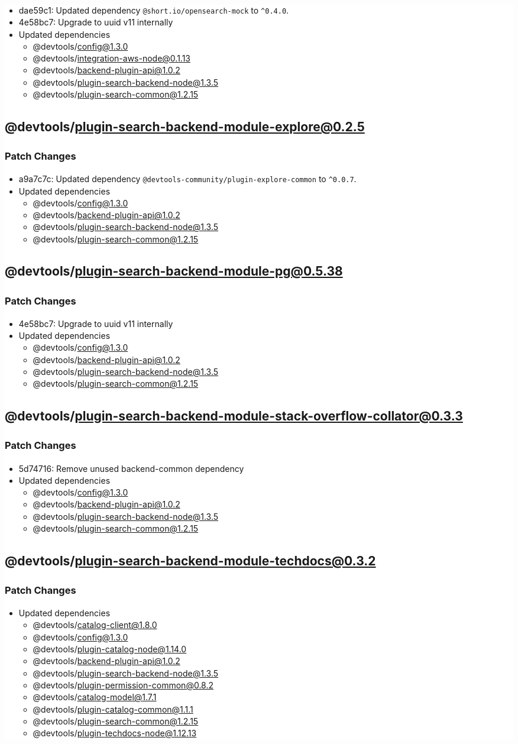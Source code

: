 - dae59c1: Updated dependency `@short.io/opensearch-mock` to `^0.4.0`.
- 4e58bc7: Upgrade to uuid v11 internally
- Updated dependencies
  - @devtools/config@1.3.0
  - @devtools/integration-aws-node@0.1.13
  - @devtools/backend-plugin-api@1.0.2
  - @devtools/plugin-search-backend-node@1.3.5
  - @devtools/plugin-search-common@1.2.15

## @devtools/plugin-search-backend-module-explore@0.2.5

### Patch Changes

- a9a7c7c: Updated dependency `@devtools-community/plugin-explore-common` to `^0.0.7`.
- Updated dependencies
  - @devtools/config@1.3.0
  - @devtools/backend-plugin-api@1.0.2
  - @devtools/plugin-search-backend-node@1.3.5
  - @devtools/plugin-search-common@1.2.15

## @devtools/plugin-search-backend-module-pg@0.5.38

### Patch Changes

- 4e58bc7: Upgrade to uuid v11 internally
- Updated dependencies
  - @devtools/config@1.3.0
  - @devtools/backend-plugin-api@1.0.2
  - @devtools/plugin-search-backend-node@1.3.5
  - @devtools/plugin-search-common@1.2.15

## @devtools/plugin-search-backend-module-stack-overflow-collator@0.3.3

### Patch Changes

- 5d74716: Remove unused backend-common dependency
- Updated dependencies
  - @devtools/config@1.3.0
  - @devtools/backend-plugin-api@1.0.2
  - @devtools/plugin-search-backend-node@1.3.5
  - @devtools/plugin-search-common@1.2.15

## @devtools/plugin-search-backend-module-techdocs@0.3.2

### Patch Changes

- Updated dependencies
  - @devtools/catalog-client@1.8.0
  - @devtools/config@1.3.0
  - @devtools/plugin-catalog-node@1.14.0
  - @devtools/backend-plugin-api@1.0.2
  - @devtools/plugin-search-backend-node@1.3.5
  - @devtools/plugin-permission-common@0.8.2
  - @devtools/catalog-model@1.7.1
  - @devtools/plugin-catalog-common@1.1.1
  - @devtools/plugin-search-common@1.2.15
  - @devtools/plugin-techdocs-node@1.12.13
